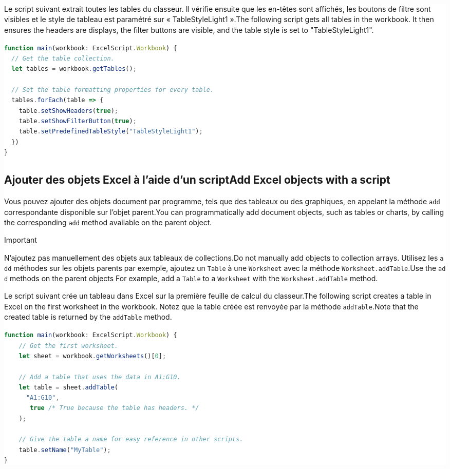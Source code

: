 <span data-ttu-id="9ea04-p121">Le script suivant extrait toutes les tables du classeur. Il vérifie ensuite que les en-têtes sont affichés, les boutons de filtre sont visibles et le style de tableau est paramétré sur « TableStyleLight1 ».</span><span class="sxs-lookup"><span data-stu-id="9ea04-p121">The following script gets all tables in the workbook. It then ensures the headers are displays, the filter buttons are visible, and the table style is set to "TableStyleLight1".</span></span>

```TypeScript
function main(workbook: ExcelScript.Workbook) {
  // Get the table collection.
  let tables = workbook.getTables();

  // Set the table formatting properties for every table.
  tables.forEach(table => {
    table.setShowHeaders(true);
    table.setShowFilterButton(true);
    table.setPredefinedTableStyle("TableStyleLight1");
  })
}
```

## <a name="add-excel-objects-with-a-script"></a><span data-ttu-id="9ea04-192">Ajouter des objets Excel à l’aide d’un script</span><span class="sxs-lookup"><span data-stu-id="9ea04-192">Add Excel objects with a script</span></span>

<span data-ttu-id="9ea04-193">Vous pouvez ajouter des objets document par programme, tels que des tableaux ou des graphiques, en appelant la méthode `add` correspondante disponible sur l’objet parent.</span><span class="sxs-lookup"><span data-stu-id="9ea04-193">You can programmatically add document objects, such as tables or charts, by calling the corresponding `add` method available on the parent object.</span></span>

> [!IMPORTANT]
> <span data-ttu-id="9ea04-194">N’ajoutez pas manuellement des objets aux tableaux de collections.</span><span class="sxs-lookup"><span data-stu-id="9ea04-194">Do not manually add objects to collection arrays.</span></span> <span data-ttu-id="9ea04-195">Utilisez les `add` méthodes sur les objets parents par exemple, ajoutez un `Table` à une `Worksheet` avec la méthode `Worksheet.addTable`.</span><span class="sxs-lookup"><span data-stu-id="9ea04-195">Use the `add` methods on the parent objects For example, add a `Table` to a `Worksheet` with the `Worksheet.addTable` method.</span></span>

<span data-ttu-id="9ea04-196">Le script suivant crée un tableau dans Excel sur la première feuille de calcul du classeur.</span><span class="sxs-lookup"><span data-stu-id="9ea04-196">The following script creates a table in Excel on the first worksheet in the workbook.</span></span> <span data-ttu-id="9ea04-197">Notez que la table créée est renvoyée par la méthode `addTable`.</span><span class="sxs-lookup"><span data-stu-id="9ea04-197">Note that the created table is returned by the `addTable` method.</span></span>

```TypeScript
function main(workbook: ExcelScript.Workbook) {
    // Get the first worksheet.
    let sheet = workbook.getWorksheets()[0];

    // Add a table that uses the data in A1:G10.
    let table = sheet.addTable(
      "A1:G10",
       true /* True because the table has headers. */
    );
    
    // Give the table a name for easy reference in other scripts.
    table.setName("MyTable");
}
```
